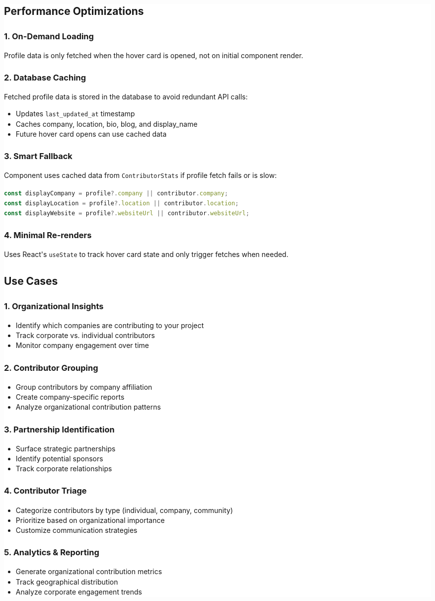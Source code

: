 ## Performance Optimizations

### 1. On-Demand Loading
Profile data is only fetched when the hover card is opened, not on initial component render.

### 2. Database Caching
Fetched profile data is stored in the database to avoid redundant API calls:
- Updates `last_updated_at` timestamp
- Caches company, location, bio, blog, and display_name
- Future hover card opens can use cached data

### 3. Smart Fallback
Component uses cached data from `ContributorStats` if profile fetch fails or is slow:
```typescript
const displayCompany = profile?.company || contributor.company;
const displayLocation = profile?.location || contributor.location;
const displayWebsite = profile?.websiteUrl || contributor.websiteUrl;
```

### 4. Minimal Re-renders
Uses React's `useState` to track hover card state and only trigger fetches when needed.

## Use Cases

### 1. Organizational Insights
- Identify which companies are contributing to your project
- Track corporate vs. individual contributors
- Monitor company engagement over time

### 2. Contributor Grouping
- Group contributors by company affiliation
- Create company-specific reports
- Analyze organizational contribution patterns

### 3. Partnership Identification
- Surface strategic partnerships
- Identify potential sponsors
- Track corporate relationships

### 4. Contributor Triage
- Categorize contributors by type (individual, company, community)
- Prioritize based on organizational importance
- Customize communication strategies

### 5. Analytics & Reporting
- Generate organizational contribution metrics
- Track geographical distribution
- Analyze corporate engagement trends

